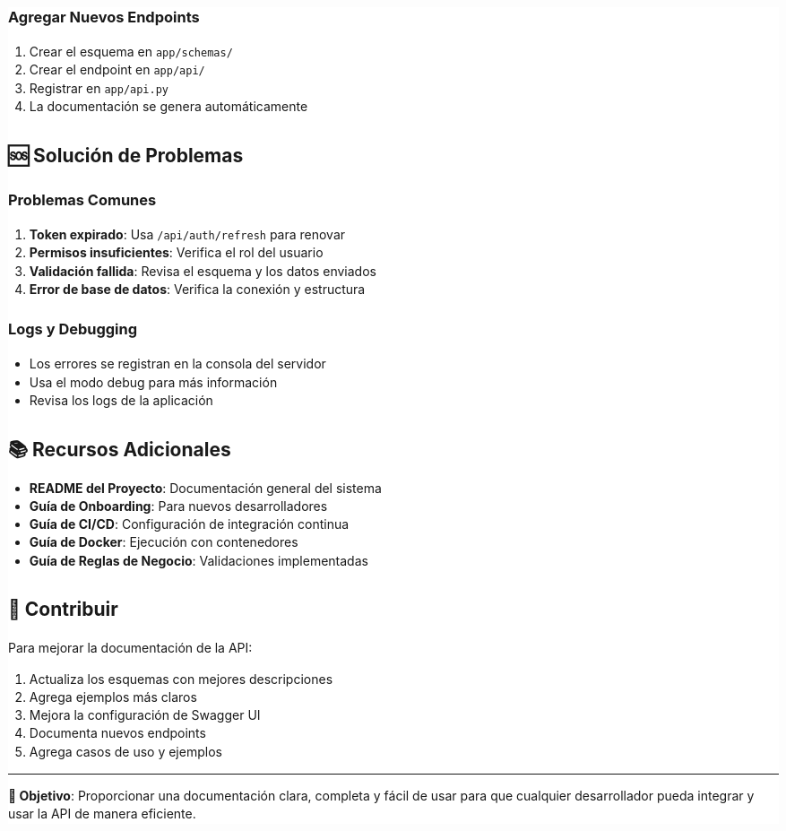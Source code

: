 ### Agregar Nuevos Endpoints

1. Crear el esquema en `app/schemas/`
2. Crear el endpoint en `app/api/`
3. Registrar en `app/api.py`
4. La documentación se genera automáticamente

## 🆘 Solución de Problemas

### Problemas Comunes

1. **Token expirado**: Usa `/api/auth/refresh` para renovar
2. **Permisos insuficientes**: Verifica el rol del usuario
3. **Validación fallida**: Revisa el esquema y los datos enviados
4. **Error de base de datos**: Verifica la conexión y estructura

### Logs y Debugging

- Los errores se registran en la consola del servidor
- Usa el modo debug para más información
- Revisa los logs de la aplicación

## 📚 Recursos Adicionales

- **README del Proyecto**: Documentación general del sistema
- **Guía de Onboarding**: Para nuevos desarrolladores
- **Guía de CI/CD**: Configuración de integración continua
- **Guía de Docker**: Ejecución con contenedores
- **Guía de Reglas de Negocio**: Validaciones implementadas

## 🤝 Contribuir

Para mejorar la documentación de la API:

1. Actualiza los esquemas con mejores descripciones
2. Agrega ejemplos más claros
3. Mejora la configuración de Swagger UI
4. Documenta nuevos endpoints
5. Agrega casos de uso y ejemplos

---

**🎯 Objetivo**: Proporcionar una documentación clara, completa y fácil de usar para que cualquier desarrollador pueda integrar y usar la API de manera eficiente.
